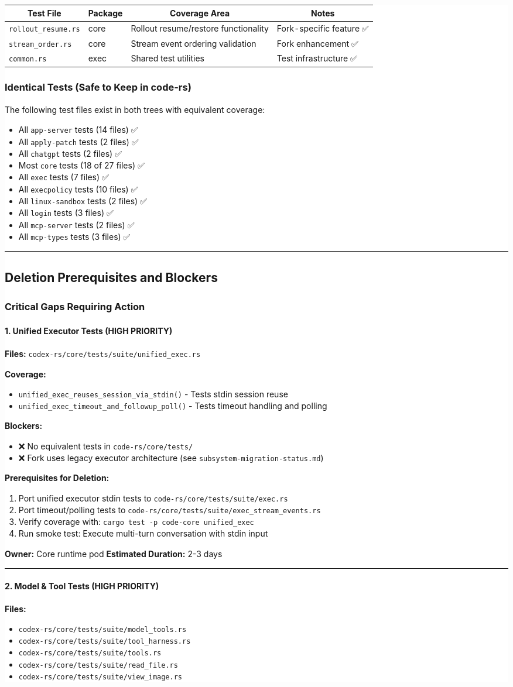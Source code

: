 | Test File | Package | Coverage Area | Notes |
|-----------|---------|---------------|-------|
| `rollout_resume.rs` | core | Rollout resume/restore functionality | Fork-specific feature ✅ |
| `stream_order.rs` | core | Stream event ordering validation | Fork enhancement ✅ |
| `common.rs` | exec | Shared test utilities | Test infrastructure ✅ |

### Identical Tests (Safe to Keep in code-rs)

The following test files exist in both trees with equivalent coverage:
- All `app-server` tests (14 files) ✅
- All `apply-patch` tests (2 files) ✅
- All `chatgpt` tests (2 files) ✅
- Most `core` tests (18 of 27 files) ✅
- All `exec` tests (7 files) ✅
- All `execpolicy` tests (10 files) ✅
- All `linux-sandbox` tests (2 files) ✅
- All `login` tests (3 files) ✅
- All `mcp-server` tests (2 files) ✅
- All `mcp-types` tests (3 files) ✅

---

## Deletion Prerequisites and Blockers

### Critical Gaps Requiring Action

#### 1. Unified Executor Tests (HIGH PRIORITY)
**Files:** `codex-rs/core/tests/suite/unified_exec.rs`

**Coverage:**
- `unified_exec_reuses_session_via_stdin()` - Tests stdin session reuse
- `unified_exec_timeout_and_followup_poll()` - Tests timeout handling and polling

**Blockers:**
- ❌ No equivalent tests in `code-rs/core/tests/`
- ❌ Fork uses legacy executor architecture (see `subsystem-migration-status.md`)

**Prerequisites for Deletion:**
1. Port unified executor stdin tests to `code-rs/core/tests/suite/exec.rs`
2. Port timeout/polling tests to `code-rs/core/tests/suite/exec_stream_events.rs`
3. Verify coverage with: `cargo test -p code-core unified_exec`
4. Run smoke test: Execute multi-turn conversation with stdin input

**Owner:** Core runtime pod
**Estimated Duration:** 2-3 days

---

#### 2. Model & Tool Tests (HIGH PRIORITY)
**Files:**
- `codex-rs/core/tests/suite/model_tools.rs`
- `codex-rs/core/tests/suite/tool_harness.rs`
- `codex-rs/core/tests/suite/tools.rs`
- `codex-rs/core/tests/suite/read_file.rs`
- `codex-rs/core/tests/suite/view_image.rs`

